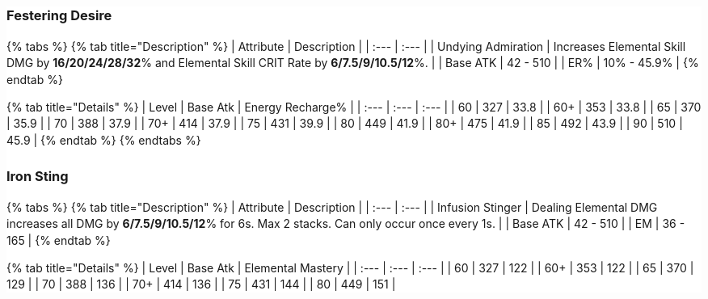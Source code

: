 ### Festering Desire

{% tabs %}
{% tab title="Description" %}
| Attribute | Description |
| :--- | :--- |
| Undying Admiration | Increases Elemental Skill DMG by **16/20/24/28/32**% and Elemental Skill CRIT Rate by **6/7.5/9/10.5/12**%. |
| Base ATK | 42 - 510 |
| ER% | 10% - 45.9% |
{% endtab %}

{% tab title="Details" %}
| Level | Base Atk | Energy Recharge% |
| :--- | :--- | :--- |
| 60 | 327 | 33.8 |
| 60+ | 353 | 33.8 |
| 65 | 370 | 35.9 |
| 70 | 388 | 37.9 |
| 70+ | 414 | 37.9 |
| 75 | 431 | 39.9 |
| 80 | 449 | 41.9 |
| 80+ | 475 | 41.9 |
| 85 | 492 | 43.9 |
| 90 | 510 | 45.9 |
{% endtab %}
{% endtabs %}

### Iron Sting

{% tabs %}
{% tab title="Description" %}
| Attribute | Description |
| :--- | :--- |
| Infusion Stinger | Dealing Elemental DMG increases all DMG by **6/7.5/9/10.5/12**% for 6s. Max 2 stacks. Can only occur once every 1s. |
| Base ATK | 42 - 510 |
| EM | 36 - 165 |
{% endtab %}

{% tab title="Details" %}
| Level | Base Atk | Elemental Mastery |
| :--- | :--- | :--- |
| 60 | 327 | 122 |
| 60+ | 353 | 122 |
| 65 | 370 | 129 |
| 70 | 388 | 136 |
| 70+ | 414 | 136 |
| 75 | 431 | 144 |
| 80 | 449 | 151 |